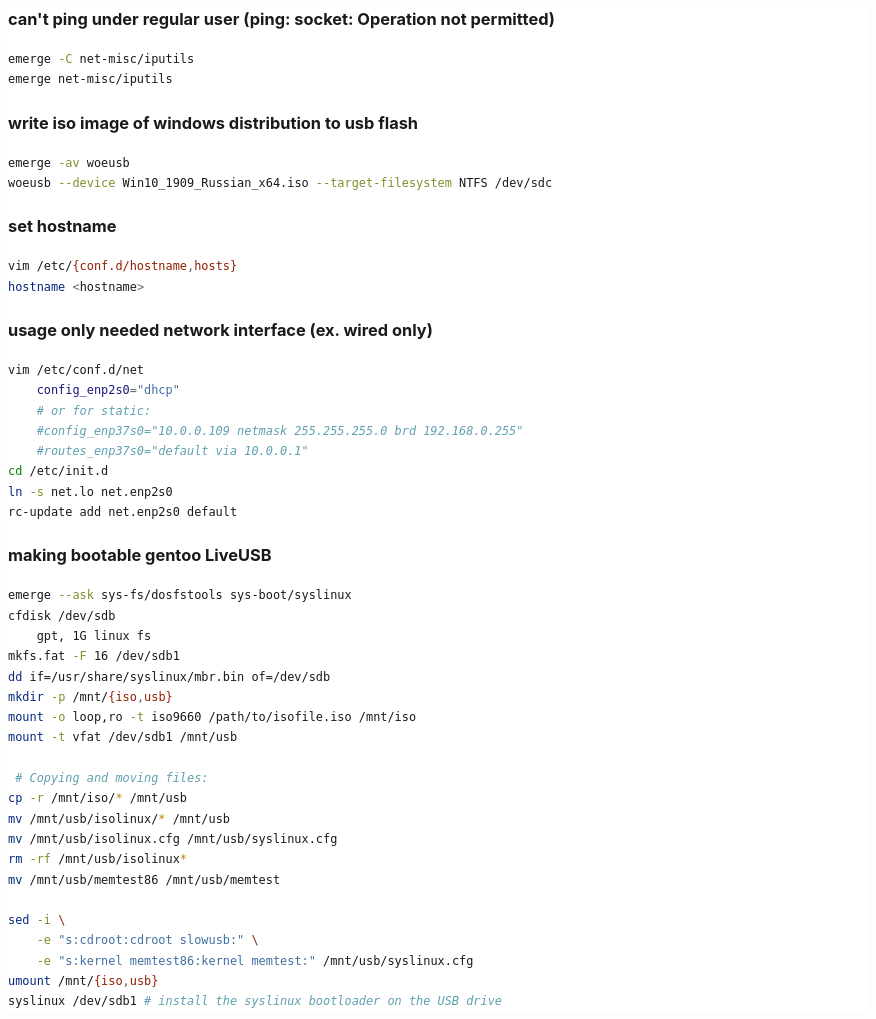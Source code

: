 ### can't ping under regular user (ping: socket: Operation not permitted)
```sh
emerge -C net-misc/iputils
emerge net-misc/iputils
```

### write iso image of windows distribution to usb flash
```sh
emerge -av woeusb
woeusb --device Win10_1909_Russian_x64.iso --target-filesystem NTFS /dev/sdc
```

### set hostname
```sh
vim /etc/{conf.d/hostname,hosts}
hostname <hostname>
```

### usage only needed network interface (ex. wired only)
```sh
vim /etc/conf.d/net
    config_enp2s0="dhcp"
    # or for static:
    #config_enp37s0="10.0.0.109 netmask 255.255.255.0 brd 192.168.0.255"
    #routes_enp37s0="default via 10.0.0.1"
cd /etc/init.d
ln -s net.lo net.enp2s0
rc-update add net.enp2s0 default
```
[1]: https://wiki.gentoo.org/wiki/Handbook:AMD64/Installation/System#Automatically_start_networking_at_boot

### making bootable gentoo LiveUSB
```sh
emerge --ask sys-fs/dosfstools sys-boot/syslinux
cfdisk /dev/sdb
    gpt, 1G linux fs
mkfs.fat -F 16 /dev/sdb1
dd if=/usr/share/syslinux/mbr.bin of=/dev/sdb
mkdir -p /mnt/{iso,usb}
mount -o loop,ro -t iso9660 /path/to/isofile.iso /mnt/iso
mount -t vfat /dev/sdb1 /mnt/usb

 # Copying and moving files:
cp -r /mnt/iso/* /mnt/usb
mv /mnt/usb/isolinux/* /mnt/usb
mv /mnt/usb/isolinux.cfg /mnt/usb/syslinux.cfg
rm -rf /mnt/usb/isolinux*
mv /mnt/usb/memtest86 /mnt/usb/memtest

sed -i \
    -e "s:cdroot:cdroot slowusb:" \
    -e "s:kernel memtest86:kernel memtest:" /mnt/usb/syslinux.cfg
umount /mnt/{iso,usb}
syslinux /dev/sdb1 # install the syslinux bootloader on the USB drive
```
[1]: https://wiki.gentoo.org/wiki/LiveUSB/Guide


[1]: https://www.gentoo.org/get-started/
[2]: https://wiki.gentoo.org/wiki/Handbook:AMD64
[1]: https://wiki.gentoo.org/wiki/Distcc
[1]: https://wiki.gentoo.org/wiki/Power_management/Ethernet
[2]: https://wiki.gentoo.org/wiki/Handbook:X86/Networking/Introduction
[1]: https://wiki.gentoo.org/wiki/Gentoo_Cheat_Sheet#Package_removal
[1]: https://wiki.gentoo.org/wiki/Upgrading_Gentoo
[1]: https://wiki.gentoo.org/wiki/GPU_passthrough_with_libvirt_qemu_kvm
[2]: https://davidyat.es/2016/09/08/gpu-passthrough/
[3]: https://www.kernel.org/doc/Documentation/vfio.txt
[4]: https://wiki.archlinux.org/title/PCI_passthrough_via_OVMF#Ensuring_that_the_groups_are_valid
[1]: https://wiki.gentoo.org/wiki/Equery
[1]: https://lists.archive.carbon60.com/gentoo/user/166724
[2]: https://wiki.gentoo.org/wiki/Knowledge_Base:Overriding_environment_variables_per_package
[1]: https://wiki.gentoo.org/wiki/Bluetooth/pl
[1]: https://wiki.gentoo.org/wiki/Bluetooth_input_devices
[1]: http://baical.net/index.html
[2]: https://wiki.gentoo.org/wiki/AppImage
[1]: https://wiki.gentoo.org/wiki/PulseAudio
[1]: https://wiki.gentoo.org/wiki/Bluetooth_headset
[1]: https://addons.mozilla.org/en-US/firefox/addon/transmission-easy-client
[1]: https://magazine.odroid.com/article/multi-screen-desktop-using-vnc-part-2-an-improved-and-simplified-version/
[1]: https://github.com/BrandomRobor/btusb-210681-fix/blob/main/rome_fix.patch
[1]: https://github.com/linux-surface/linux-surface/issues/39
[1]: https://prosody.im/doc/configure
[1]: https://wiki.gentoo.org/wiki/Android/adb
[1]: https://github.com/ranger/ranger/wiki/Image-Previews
[1]: https://wiki.gentoo.org/wiki/Handbook:Parts/Portage/CustomTree#Defining_a_custom_repository
[2]: https://devmanual.gentoo.org/ebuild-writing/variables/index.html
[3]: https://devmanual.gentoo.org/general-concepts/autotools/index.html
[1]: https://github.com/gentoo/catalyst/blob/master/examples/livecd-stage2_template.spec
[1]: https://unix.stackexchange.com/questions/386162/how-to-set-up-an-usb-ethernet-interface-in-linux
[1]: https://wiki.gentoo.org/wiki/Crossdev
[2]: https://wiki.gentoo.org/wiki/Cross_build_environment